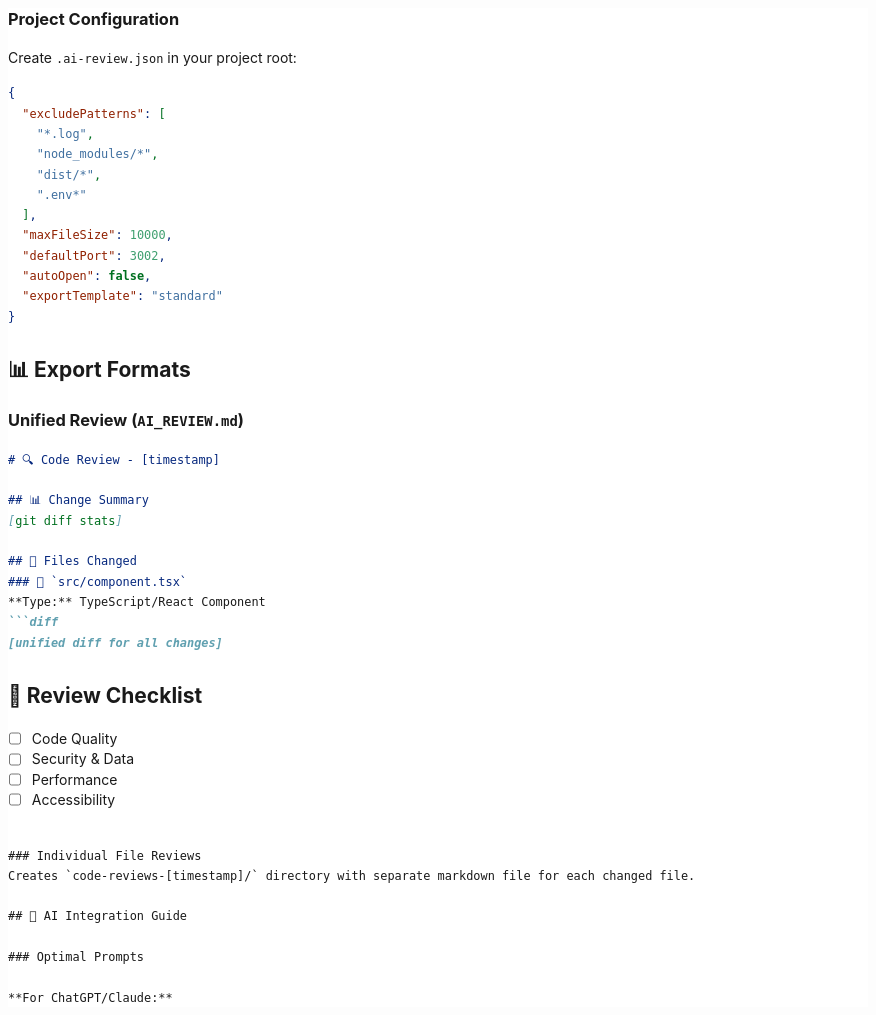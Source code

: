 ### Project Configuration

Create `.ai-review.json` in your project root:

```json
{
  "excludePatterns": [
    "*.log",
    "node_modules/*",
    "dist/*",
    ".env*"
  ],
  "maxFileSize": 10000,
  "defaultPort": 3002,
  "autoOpen": false,
  "exportTemplate": "standard"
}
```

## 📊 Export Formats

### Unified Review (`AI_REVIEW.md`)

```markdown
# 🔍 Code Review - [timestamp]

## 📊 Change Summary
[git diff stats]

## 📝 Files Changed
### 📄 `src/component.tsx`
**Type:** TypeScript/React Component
```diff
[unified diff for all changes]
```

## 🤖 Review Checklist

- [ ] Code Quality
- [ ] Security & Data
- [ ] Performance
- [ ] Accessibility

```

### Individual File Reviews
Creates `code-reviews-[timestamp]/` directory with separate markdown file for each changed file.

## 🤖 AI Integration Guide

### Optimal Prompts

**For ChatGPT/Claude:**
```
